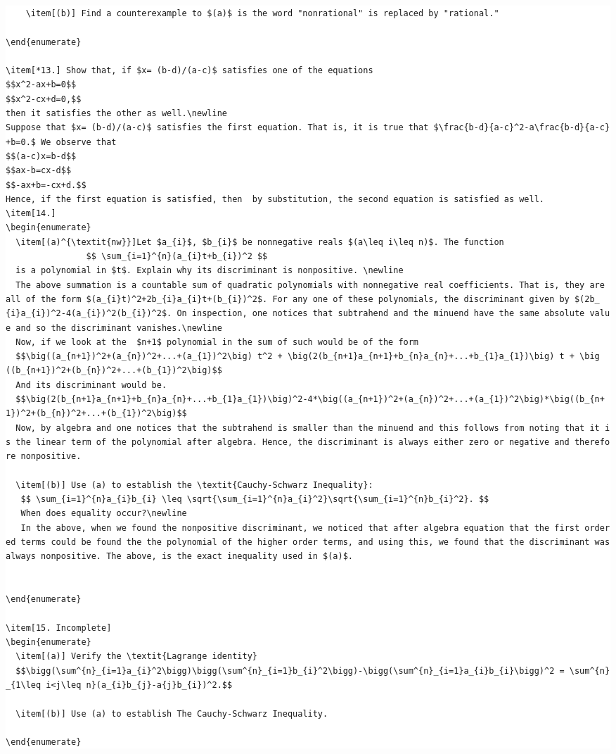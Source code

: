         \item[(b)] Find a counterexample to $(a)$ is the word "nonrational" is replaced by "rational."
      
    \end{enumerate}
    
    \item[*13.] Show that, if $x= (b-d)/(a-c)$ satisfies one of the equations
    $$x^2-ax+b=0$$
    $$x^2-cx+d=0,$$
    then it satisfies the other as well.\newline
    Suppose that $x= (b-d)/(a-c)$ satisfies the first equation. That is, it is true that $\frac{b-d}{a-c}^2-a\frac{b-d}{a-c}+b=0.$ We observe that 
    $$(a-c)x=b-d$$
    $$ax-b=cx-d$$
    $$-ax+b=-cx+d.$$
    Hence, if the first equation is satisfied, then  by substitution, the second equation is satisfied as well.
    \item[14.]
    \begin{enumerate}
      \item[(a)^{\textit{nw}}]Let $a_{i}$, $b_{i}$ be nonnegative reals $(a\leq i\leq n)$. The function
                    $$ \sum_{i=1}^{n}(a_{i}t+b_{i})^2 $$
      is a polynomial in $t$. Explain why its discriminant is nonpositive. \newline
      The above summation is a countable sum of quadratic polynomials with nonnegative real coefficients. That is, they are all of the form $(a_{i}t)^2+2b_{i}a_{i}t+(b_{i})^2$. For any one of these polynomials, the discriminant given by $(2b_{i}a_{i})^2-4(a_{i})^2(b_{i})^2$. On inspection, one notices that subtrahend and the minuend have the same absolute value and so the discriminant vanishes.\newline
      Now, if we look at the  $n+1$ polynomial in the sum of such would be of the form 
      $$\big((a_{n+1})^2+(a_{n})^2+...+(a_{1})^2\big) t^2 + \big(2(b_{n+1}a_{n+1}+b_{n}a_{n}+...+b_{1}a_{1})\big) t + \big((b_{n+1})^2+(b_{n})^2+...+(b_{1})^2\big)$$
      And its discriminant would be.
      $$\big(2(b_{n+1}a_{n+1}+b_{n}a_{n}+...+b_{1}a_{1})\big)^2-4*\big((a_{n+1})^2+(a_{n})^2+...+(a_{1})^2\big)*\big((b_{n+1})^2+(b_{n})^2+...+(b_{1})^2\big)$$
      Now, by algebra and one notices that the subtrahend is smaller than the minuend and this follows from noting that it is the linear term of the polynomial after algebra. Hence, the discriminant is always either zero or negative and therefore nonpositive. 
      
      \item[(b)] Use (a) to establish the \textit{Cauchy-Schwarz Inequality}: 
       $$ \sum_{i=1}^{n}a_{i}b_{i} \leq \sqrt{\sum_{i=1}^{n}a_{i}^2}\sqrt{\sum_{i=1}^{n}b_{i}^2}. $$
       When does equality occur?\newline
       In the above, when we found the nonpositive discriminant, we noticed that after algebra equation that the first ordered terms could be found the the polynomial of the higher order terms, and using this, we found that the discriminant was always nonpositive. The above, is the exact inequality used in $(a)$.  
       
       
    \end{enumerate}
    
    \item[15. Incomplete]
    \begin{enumerate}
      \item[(a)] Verify the \textit{Lagrange identity}
      $$\bigg(\sum^{n}_{i=1}a_{i}^2\bigg)\bigg(\sum^{n}_{i=1}b_{i}^2\bigg)-\bigg(\sum^{n}_{i=1}a_{i}b_{i}\bigg)^2 = \sum^{n}_{1\leq i<j\leq n}(a_{i}b_{j}-a{j}b_{i})^2.$$
      
      \item[(b)] Use (a) to establish The Cauchy-Schwarz Inequality.
      
    \end{enumerate}
  